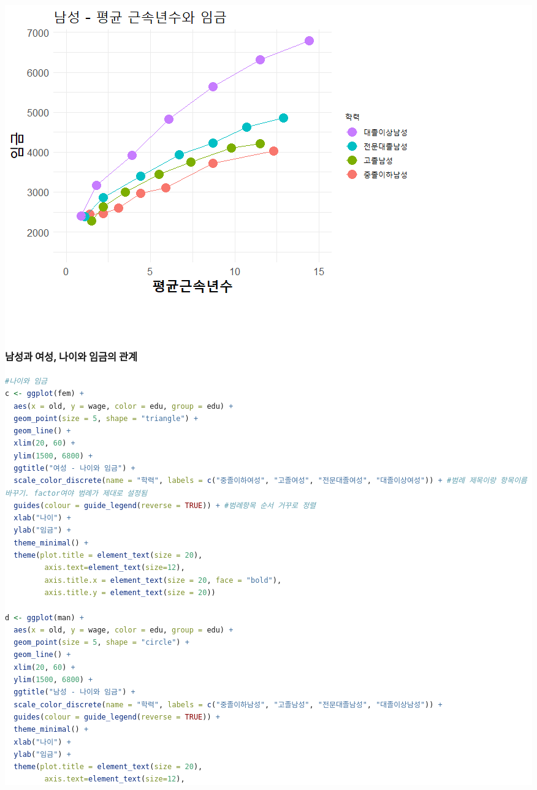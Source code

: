 ![](data/images/통계청%20자료를%20통해%20알아보는%20한국의%20임금결정%20모델%20분석/visualization-2.png)

<br><br>

### 남성과 여성, 나이와 임금의 관계

``` r
#나이와 임금
c <- ggplot(fem) +
  aes(x = old, y = wage, color = edu, group = edu) +
  geom_point(size = 5, shape = "triangle") +
  geom_line() +
  xlim(20, 60) +
  ylim(1500, 6800) +
  ggtitle("여성 - 나이와 임금") +
  scale_color_discrete(name = "학력", labels = c("중졸이하여성", "고졸여성", "전문대졸여성", "대졸이상여성")) + #범례 제목이랑 항목이름 바꾸기. factor여야 범례가 제대로 설정됨
  guides(colour = guide_legend(reverse = TRUE)) + #범례항목 순서 거꾸로 정렬
  xlab("나이") +
  ylab("임금") +
  theme_minimal() +
  theme(plot.title = element_text(size = 20),
         axis.text=element_text(size=12),
         axis.title.x = element_text(size = 20, face = "bold"),
         axis.title.y = element_text(size = 20))

d <- ggplot(man) +
  aes(x = old, y = wage, color = edu, group = edu) +
  geom_point(size = 5, shape = "circle") +
  geom_line() +
  xlim(20, 60) +
  ylim(1500, 6800) +
  ggtitle("남성 - 나이와 임금") +
  scale_color_discrete(name = "학력", labels = c("중졸이하남성", "고졸남성", "전문대졸남성", "대졸이상남성")) +
  guides(colour = guide_legend(reverse = TRUE)) +
  theme_minimal() +
  xlab("나이") +
  ylab("임금") +
  theme(plot.title = element_text(size = 20),
         axis.text=element_text(size=12),
```